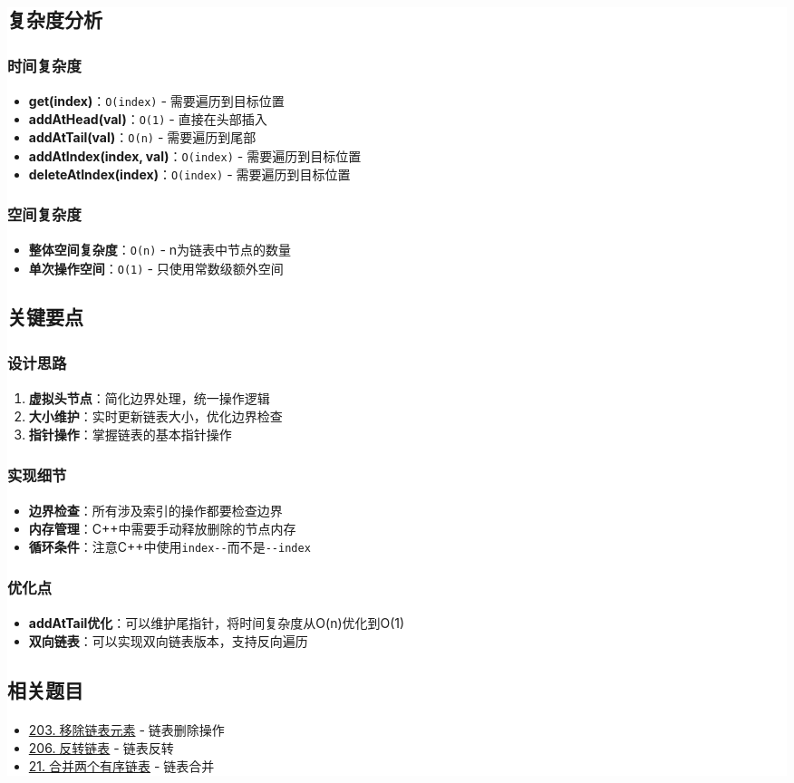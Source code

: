 ## 复杂度分析

### 时间复杂度
- **get(index)**：`O(index)` - 需要遍历到目标位置
- **addAtHead(val)**：`O(1)` - 直接在头部插入
- **addAtTail(val)**：`O(n)` - 需要遍历到尾部
- **addAtIndex(index, val)**：`O(index)` - 需要遍历到目标位置
- **deleteAtIndex(index)**：`O(index)` - 需要遍历到目标位置

### 空间复杂度
- **整体空间复杂度**：`O(n)` - n为链表中节点的数量
- **单次操作空间**：`O(1)` - 只使用常数级额外空间

## 关键要点

### 设计思路
1. **虚拟头节点**：简化边界处理，统一操作逻辑
2. **大小维护**：实时更新链表大小，优化边界检查
3. **指针操作**：掌握链表的基本指针操作

### 实现细节
- **边界检查**：所有涉及索引的操作都要检查边界
- **内存管理**：C++中需要手动释放删除的节点内存
- **循环条件**：注意C++中使用`index--`而不是`--index`

### 优化点
- **addAtTail优化**：可以维护尾指针，将时间复杂度从O(n)优化到O(1)
- **双向链表**：可以实现双向链表版本，支持反向遍历

## 相关题目

- [203. 移除链表元素](https://leetcode.cn/problems/remove-linked-list-elements/) - 链表删除操作
- [206. 反转链表](https://leetcode.cn/problems/reverse-linked-list/) - 链表反转
- [21. 合并两个有序链表](https://leetcode.cn/problems/merge-two-sorted-lists/) - 链表合并

